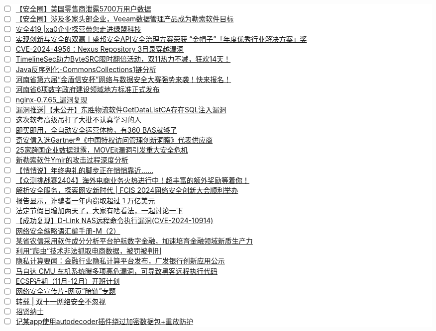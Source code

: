   - [ ] [【安全圈】美国零售商泄露5700万用户数据](https://mp.weixin.qq.com/s?__biz=MzIzMzE4NDU1OQ==&mid=2652065901&idx=3&sn=9bbce30a2b94a2efffbe3dc454783052)
  - [ ] [【安全圈】涉及多家头部企业，Veeam数据管理产品成为勒索软件目标](https://mp.weixin.qq.com/s?__biz=MzIzMzE4NDU1OQ==&mid=2652065901&idx=4&sn=8a35b5aa30d8bf7601fdc13595c7d234)
  - [ ] [安全419 |xa0企业探营带您走进绿盟科技](https://mp.weixin.qq.com/s?__biz=MzUyMDQ4OTkyMg==&mid=2247544905&idx=1&sn=69f653398389c76f326bfec8b5d95c5c)
  - [ ] [实现创新与安全的双赢丨盛邦安全API安全治理方案荣获 “金帽子”「年度优秀行业解决方案」奖](https://mp.weixin.qq.com/s?__biz=MzAwNTAxMjUwNw==&mid=2650276939&idx=1&sn=f886ab2611135abf1c9755707507bc43)
  - [ ] [CVE-2024-4956：Nexus Repository 3目录穿越漏洞](https://mp.weixin.qq.com/s?__biz=MzA4NzUwMzc3NQ==&mid=2247496753&idx=1&sn=9acbb15f399c5e3f678c2519da2e2f73)
  - [ ] [TimelineSec助力ByteSRC限时翻倍活动，双11热力不减，狂欢14天！](https://mp.weixin.qq.com/s?__biz=MzA4NzUwMzc3NQ==&mid=2247496753&idx=2&sn=13074d2dd3e09addaf4e3d065662949d)
  - [ ] [Java反序列化-CommonsCollections1链分析](https://mp.weixin.qq.com/s?__biz=Mzg4Njg3MDk5Ng==&mid=2247486757&idx=1&sn=a0a2a3b541d6f92ccf87020ff630a87c)
  - [ ] [河南省第六届“金盾信安杯”网络与数据安全大赛强势来袭！快来报名！](https://mp.weixin.qq.com/s?__biz=MjM5NjA2NzY3NA==&mid=2448678624&idx=1&sn=c21aaa2fbf89d7de73ea2e8ef3eb503a)
  - [ ] [河南省6项数字政府建设领域地方标准正式发布](https://mp.weixin.qq.com/s?__biz=MjM5NjA2NzY3NA==&mid=2448678624&idx=2&sn=29d8490a940ed26ceec8555040a69f7f)
  - [ ] [nginx-0.7.65_漏洞复现](https://mp.weixin.qq.com/s?__biz=Mzk0MzI2NzQ5MA==&mid=2247486582&idx=1&sn=5de8b50ecd1cabb9f744b9e57d6110d9)
  - [ ] [漏洞推送|【未公开】东胜物流软件GetDataListCA存在SQL注入漏洞](https://mp.weixin.qq.com/s?__biz=MzIzOTM2MzczNQ==&mid=2247485121&idx=1&sn=3d35c41795786b33c9b2eea7c62f385f)
  - [ ] [这次软考高级吊打了大批不认真学习的人](https://mp.weixin.qq.com/s?__biz=MzU2NzMwNTgxNQ==&mid=2247491503&idx=1&sn=a319100e99b4d06b21f0ad866819d571)
  - [ ] [即买即用，全自动安全运营体检，有360 BAS就够了](https://mp.weixin.qq.com/s?__biz=MzA4MTg0MDQ4Nw==&mid=2247576450&idx=1&sn=1c7eb7a0ceaa33932b099a4a53e5ce46)
  - [ ] [奇安信入选Gartner®《中国特权访问管理创新洞察》代表供应商](https://mp.weixin.qq.com/s?__biz=MzU0NDk0NTAwMw==&mid=2247621784&idx=1&sn=7649bb07e4884ca7087b8371092ca82b)
  - [ ] [25家跨国企业数据泄露，MOVEit漏洞引发重大安全危机](https://mp.weixin.qq.com/s?__biz=MzI4NDY2MDMwMw==&mid=2247513052&idx=2&sn=c0406f40963ecb4c3a9288faee368495)
  - [ ] [新勒索软件Ymir的攻击过程深度分析](https://mp.weixin.qq.com/s?__biz=MzI0MTE4ODY3Nw==&mid=2247492409&idx=1&sn=bad69bda681cbcd1c641bd3ed3b03cce)
  - [ ] [【悄悄说】年终典礼的脚步正在悄悄靠近……](https://mp.weixin.qq.com/s?__biz=MzUyNzc4Mzk3MQ==&mid=2247493907&idx=1&sn=00aefbdc551b125d450fa01b076b03b1)
  - [ ] [【众测挑战赛2404】海外电商业务火热进行中！超丰富的额外奖励等着你！](https://mp.weixin.qq.com/s?__biz=MzUyNzc4Mzk3MQ==&mid=2247493907&idx=2&sn=50a8945864d391496ef2ef471684b79d)
  - [ ] [解析安全服务，探索网安新时代 | FCIS 2024网络安全创新大会顺利举办](https://mp.weixin.qq.com/s?__biz=MzU5ODgzNTExOQ==&mid=2247631116&idx=1&sn=771e7a16a993af66cc4e11e3624addc2)
  - [ ] [报告显示，诈骗者一年内窃取超过 1 万亿美元](https://mp.weixin.qq.com/s?__biz=MzU5ODgzNTExOQ==&mid=2247631116&idx=2&sn=b6f6a6e7c96b7ae3b5706d688f88de45)
  - [ ] [法定节假日增加两天了，大家有啥看法，一起讨论一下](https://mp.weixin.qq.com/s?__biz=MzIwNDYzNTYxNQ==&mid=2247502196&idx=1&sn=b7ad2e1fdc8e19ec643129f3b848637d)
  - [ ] [【成功复现】D-Link NAS远程命令执行漏洞(CVE-2024-10914)](https://mp.weixin.qq.com/s?__biz=MzU2NDgzOTQzNw==&mid=2247502586&idx=1&sn=0128b8d78adfaf4169f5c1b2a56acceb)
  - [ ] [网络安全缩略语汇编手册-M（2）](https://mp.weixin.qq.com/s?__biz=MzA5MTYyMDQ0OQ==&mid=2247493449&idx=1&sn=bac39936de5ceb7d1fd4be0fc3aeeade)
  - [ ] [某省农信采用软件成分分析平台护航数字金融，加速培育金融领域新质生产力](https://mp.weixin.qq.com/s?__biz=MzI0NzY1MDgyMw==&mid=2247513068&idx=1&sn=8e1ce8d14c8bb78fdfa3bc9c524e3ed6)
  - [ ] [利用“爬虫”技术非法抓取电商数据，被罚被判刑](https://mp.weixin.qq.com/s?__biz=MzIxMDIwODM2MA==&mid=2653931061&idx=1&sn=fb2dad06972b408d61ed0fc3ca4c1704)
  - [ ] [隐私计算要闻：金融行业隐私计算平台发布，广发银行创新应用公示](https://mp.weixin.qq.com/s?__biz=MzIxMDIwODM2MA==&mid=2653931061&idx=2&sn=5e03c0c94948c1e4fcc3a0c2f4fafd80)
  - [ ] [马自达 CMU 车机系统曝多项高危漏洞，可导致黑客远程执行代码](https://mp.weixin.qq.com/s?__biz=MzU2MTQwMzMxNA==&mid=2247540646&idx=1&sn=bf698143a44119887ec5b5d887d4cdbd)
  - [ ] [ECSP近期（11月-12月）开班计划](https://mp.weixin.qq.com/s?__biz=MzI0ODI4Njk0Ng==&mid=2247492190&idx=1&sn=899fc30bf0ccd54184f2946eda54d571)
  - [ ] [网络安全宣传片-网页“暗链”专题](https://mp.weixin.qq.com/s?__biz=MzI0ODI4Njk0Ng==&mid=2247492190&idx=2&sn=60fbbbd6e7d28089d56cbe94c200ea3a)
  - [ ] [转载 | 双十一网络安全不忽视](https://mp.weixin.qq.com/s?__biz=MzI0ODI4Njk0Ng==&mid=2247492190&idx=3&sn=126baa05afad5c9c418b4124c04b56cd)
  - [ ] [招贤纳士](https://mp.weixin.qq.com/s?__biz=MzI0ODI4Njk0Ng==&mid=2247492190&idx=4&sn=3f5d30727bbdc0958785fdf912d1fb83)
  - [ ] [记某app使用autodecoder插件绕过加密数据包+重放防护](https://mp.weixin.qq.com/s?__biz=Mzk0MTIzNTgzMQ==&mid=2247518209&idx=1&sn=2205002b3c3be73d122e66ae1feb8f81)